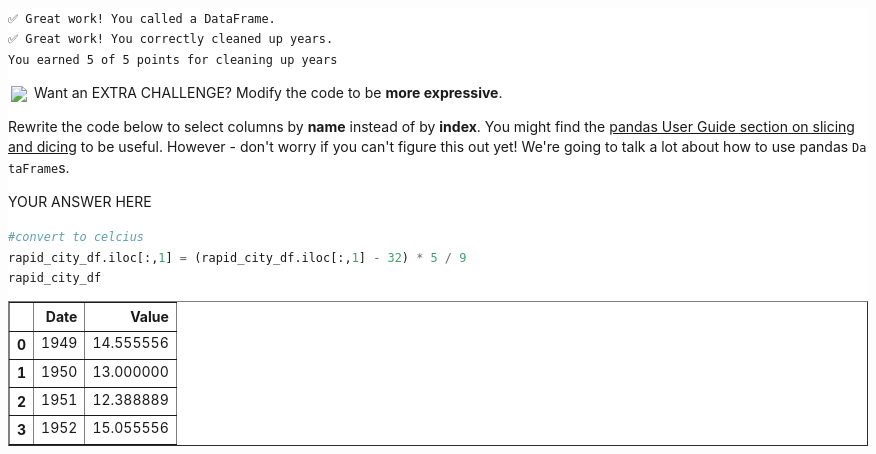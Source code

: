     ✅ Great work! You called a DataFrame.
    ✅ Great work! You correctly cleaned up years.
    You earned 5 of 5 points for cleaning up years


<img src="https://static.thenounproject.com/png/3842781-200.png" width=20 style="float: left; padding: 3px" /> Want an EXTRA CHALLENGE? Modify the code to be **more expressive**.

Rewrite the code below to select columns by **name** instead of by **index**. You might find the [pandas User Guide section on slicing and dicing](https://pandas.pydata.org/docs/user_guide/indexing.html) to be useful. However - don't worry if you can't figure this out yet! We're going to talk a lot about how to use pandas `DataFrame`s. 

YOUR ANSWER HERE


```python
#convert to celcius
rapid_city_df.iloc[:,1] = (rapid_city_df.iloc[:,1] - 32) * 5 / 9
rapid_city_df

```




<div>
<style scoped>
    .dataframe tbody tr th:only-of-type {
        vertical-align: middle;
    }

    .dataframe tbody tr th {
        vertical-align: top;
    }

    .dataframe thead th {
        text-align: right;
    }
</style>
<table border="1" class="dataframe">
  <thead>
    <tr style="text-align: right;">
      <th></th>
      <th>Date</th>
      <th>Value</th>
    </tr>
  </thead>
  <tbody>
    <tr>
      <th>0</th>
      <td>1949</td>
      <td>14.555556</td>
    </tr>
    <tr>
      <th>1</th>
      <td>1950</td>
      <td>13.000000</td>
    </tr>
    <tr>
      <th>2</th>
      <td>1951</td>
      <td>12.388889</td>
    </tr>
    <tr>
      <th>3</th>
      <td>1952</td>
      <td>15.055556</td>
    </tr>
    <tr>